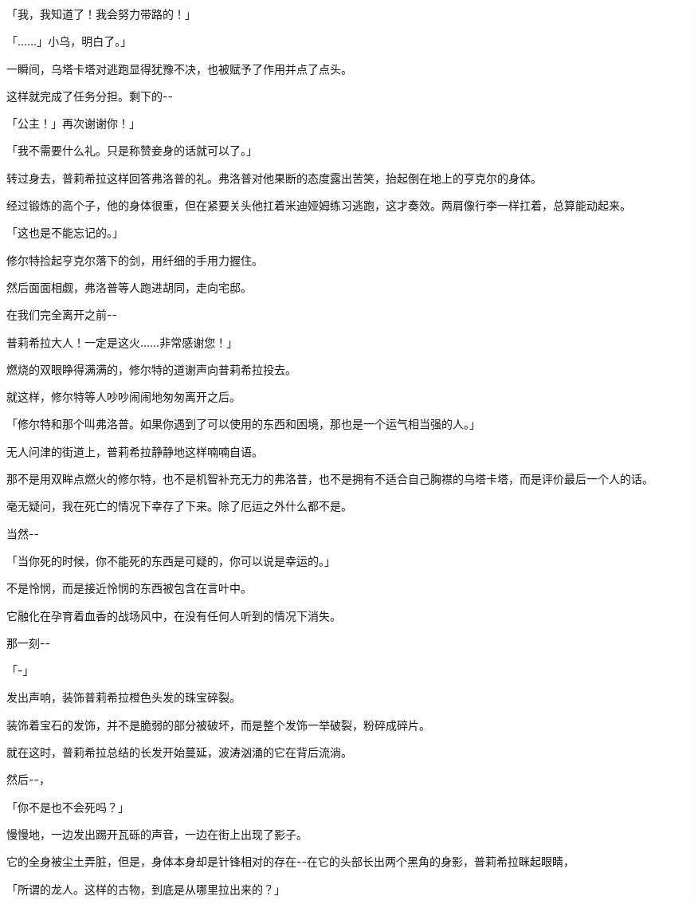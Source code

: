 「我，我知道了！我会努力带路的！」

「……」小乌，明白了。」

一瞬间，乌塔卡塔对逃跑显得犹豫不决，也被赋予了作用并点了点头。

这样就完成了任务分担。剩下的--

「公主！」再次谢谢你！」

「我不需要什么礼。只是称赞妾身的话就可以了。」

转过身去，普莉希拉这样回答弗洛普的礼。弗洛普对他果断的态度露出苦笑，抬起倒在地上的亨克尔的身体。

经过锻炼的高个子，他的身体很重，但在紧要关头他扛着米迪娅姆练习逃跑，这才奏效。两肩像行李一样扛着，总算能动起来。

「这也是不能忘记的。」

修尔特捡起亨克尔落下的剑，用纤细的手用力握住。

然后面面相觑，弗洛普等人跑进胡同，走向宅邸。

在我们完全离开之前--

普莉希拉大人！一定是这火……非常感谢您！」

燃烧的双眼睁得满满的，修尔特的道谢声向普莉希拉投去。

就这样，修尔特等人吵吵闹闹地匆匆离开之后。

「修尔特和那个叫弗洛普。如果你遇到了可以使用的东西和困境，那也是一个运气相当强的人。」

无人问津的街道上，普莉希拉静静地这样喃喃自语。

那不是用双眸点燃火的修尔特，也不是机智补充无力的弗洛普，也不是拥有不适合自己胸襟的乌塔卡塔，而是评价最后一个人的话。

毫无疑问，我在死亡的情况下幸存了下来。除了厄运之外什么都不是。

当然--

「当你死的时候，你不能死的东西是可疑的，你可以说是幸运的。」

不是怜悯，而是接近怜悯的东西被包含在言叶中。

它融化在孕育着血香的战场风中，在没有任何人听到的情况下消失。

那一刻--

「-」

发出声响，装饰普莉希拉橙色头发的珠宝碎裂。

装饰着宝石的发饰，并不是脆弱的部分被破坏，而是整个发饰一举破裂，粉碎成碎片。

就在这时，普莉希拉总结的长发开始蔓延，波涛汹涌的它在背后流淌。

然后--，

「你不是也不会死吗？」

慢慢地，一边发出踢开瓦砾的声音，一边在街上出现了影子。

它的全身被尘土弄脏，但是，身体本身却是针锋相对的存在--在它的头部长出两个黑角的身影，普莉希拉眯起眼睛，

「所谓的龙人。这样的古物，到底是从哪里拉出来的？」
